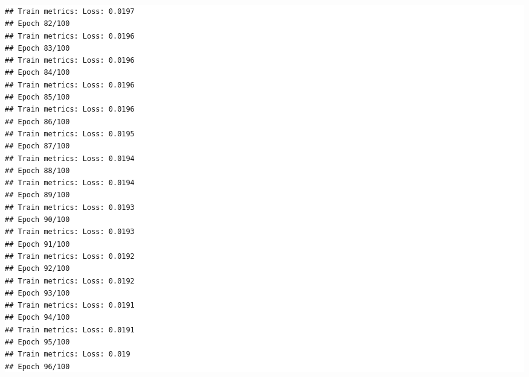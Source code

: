     ## Train metrics: Loss: 0.0197
    ## Epoch 82/100
    ## Train metrics: Loss: 0.0196
    ## Epoch 83/100
    ## Train metrics: Loss: 0.0196
    ## Epoch 84/100
    ## Train metrics: Loss: 0.0196
    ## Epoch 85/100
    ## Train metrics: Loss: 0.0196
    ## Epoch 86/100
    ## Train metrics: Loss: 0.0195
    ## Epoch 87/100
    ## Train metrics: Loss: 0.0194
    ## Epoch 88/100
    ## Train metrics: Loss: 0.0194
    ## Epoch 89/100
    ## Train metrics: Loss: 0.0193
    ## Epoch 90/100
    ## Train metrics: Loss: 0.0193
    ## Epoch 91/100
    ## Train metrics: Loss: 0.0192
    ## Epoch 92/100
    ## Train metrics: Loss: 0.0192
    ## Epoch 93/100
    ## Train metrics: Loss: 0.0191
    ## Epoch 94/100
    ## Train metrics: Loss: 0.0191
    ## Epoch 95/100
    ## Train metrics: Loss: 0.019
    ## Epoch 96/100